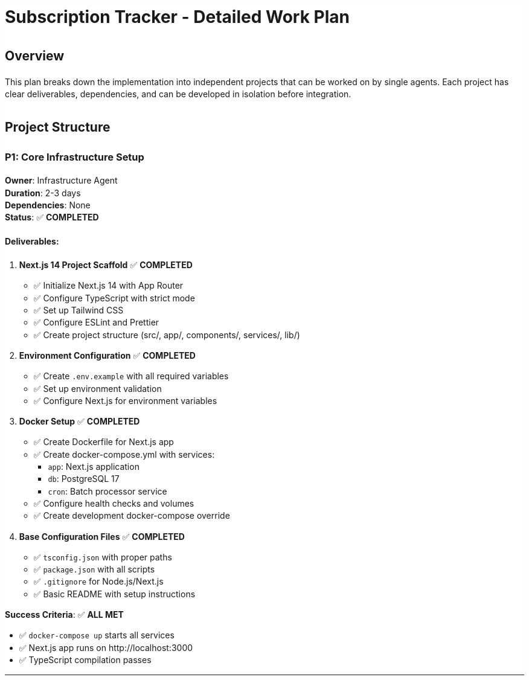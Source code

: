 # Subscription Tracker - Detailed Work Plan

## Overview
This plan breaks down the implementation into independent projects that can be worked on by single agents. Each project has clear deliverables, dependencies, and can be developed in isolation before integration.

## Project Structure

### P1: Core Infrastructure Setup
**Owner**: Infrastructure Agent  
**Duration**: 2-3 days  
**Dependencies**: None  
**Status**: ✅ **COMPLETED**

#### Deliverables:
1. **Next.js 14 Project Scaffold** ✅ **COMPLETED**
   - ✅ Initialize Next.js 14 with App Router
   - ✅ Configure TypeScript with strict mode
   - ✅ Set up Tailwind CSS
   - ✅ Configure ESLint and Prettier
   - ✅ Create project structure (src/, app/, components/, services/, lib/)

2. **Environment Configuration** ✅ **COMPLETED**
   - ✅ Create `.env.example` with all required variables
   - ✅ Set up environment validation
   - ✅ Configure Next.js for environment variables

3. **Docker Setup** ✅ **COMPLETED**
   - ✅ Create Dockerfile for Next.js app
   - ✅ Create docker-compose.yml with services:
     - `app`: Next.js application
     - `db`: PostgreSQL 17
     - `cron`: Batch processor service
   - ✅ Configure health checks and volumes
   - ✅ Create development docker-compose override

4. **Base Configuration Files** ✅ **COMPLETED**
   - ✅ `tsconfig.json` with proper paths
   - ✅ `package.json` with all scripts
   - ✅ `.gitignore` for Node.js/Next.js
   - ✅ Basic README with setup instructions

**Success Criteria**: ✅ **ALL MET**
- ✅ `docker-compose up` starts all services
- ✅ Next.js app runs on http://localhost:3000
- ✅ TypeScript compilation passes

---

